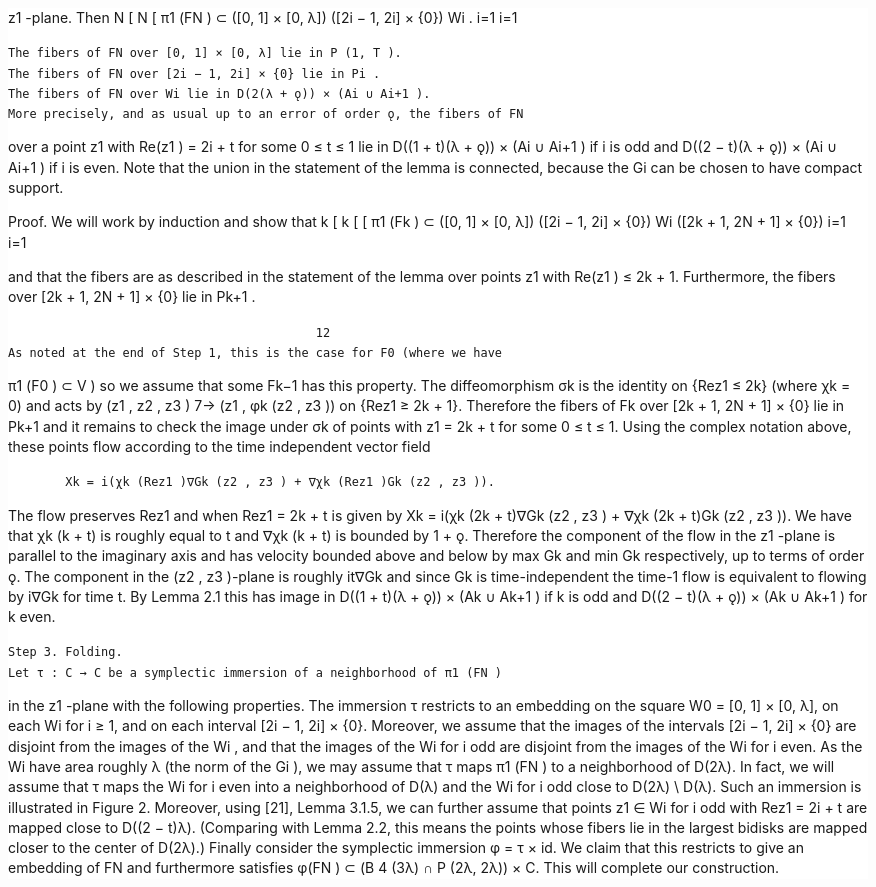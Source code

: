 z1 -plane. Then
                                              N
                                              [                              N
                                                                             [
             π1 (FN ) ⊂ ([0, 1] × [0, λ])           ([2i − 1, 2i] × {0})           Wi .
                                              i=1                            i=1

    The fibers of FN over [0, 1] × [0, λ] lie in P (1, T ).
    The fibers of FN over [2i − 1, 2i] × {0} lie in Pi .
    The fibers of FN over Wi lie in D(2(λ + ǫ)) × (Ai ∪ Ai+1 ).
    More precisely, and as usual up to an error of order ǫ, the fibers of FN
over a point z1 with Re(z1 ) = 2i + t for some 0 ≤ t ≤ 1 lie in D((1 + t)(λ +
ǫ)) × (Ai ∪ Ai+1 ) if i is odd and D((2 − t)(λ + ǫ)) × (Ai ∪ Ai+1 ) if i is even.
   Note that the union in the statement of the lemma is connected, because
the Gi can be chosen to have compact support.

Proof. We will work by induction and show that
                               k
                               [                            k
                                                            [          [
π1 (Fk ) ⊂ ([0, 1] × [0, λ])         ([2i − 1, 2i] × {0})         Wi       ([2k + 1, 2N + 1] × {0})
                               i=1                          i=1

and that the fibers are as described in the statement of the lemma over points
z1 with Re(z1 ) ≤ 2k + 1. Furthermore, the fibers over [2k + 1, 2N + 1] × {0}
lie in Pk+1 .

                                               12
    As noted at the end of Step 1, this is the case for F0 (where we have
π1 (F0 ) ⊂ V ) so we assume that some Fk−1 has this property.
    The diffeomorphism σk is the identity on {Rez1 ≤ 2k} (where χk = 0)
and acts by (z1 , z2 , z3 ) 7→ (z1 , φk (z2 , z3 )) on {Rez1 ≥ 2k + 1}. Therefore the
fibers of Fk over [2k + 1, 2N + 1] × {0} lie in Pk+1 and it remains to check
the image under σk of points with z1 = 2k + t for some 0 ≤ t ≤ 1.
    Using the complex notation above, these points flow according to the
time independent vector field

            Xk = i(χk (Rez1 )∇Gk (z2 , z3 ) + ∇χk (Rez1 )Gk (z2 , z3 )).

The flow preserves Rez1 and when Rez1 = 2k + t is given by Xk = i(χk (2k +
t)∇Gk (z2 , z3 ) + ∇χk (2k + t)Gk (z2 , z3 )). We have that χk (k + t) is roughly
equal to t and ∇χk (k + t) is bounded by 1 + ǫ. Therefore the component
of the flow in the z1 -plane is parallel to the imaginary axis and has velocity
bounded above and below by max Gk and min Gk respectively, up to terms
of order ǫ. The component in the (z2 , z3 )-plane is roughly it∇Gk and since
Gk is time-independent the time-1 flow is equivalent to flowing by i∇Gk for
time t. By Lemma 2.1 this has image in D((1 + t)(λ + ǫ)) × (Ak ∪ Ak+1 ) if
k is odd and D((2 − t)(λ + ǫ)) × (Ak ∪ Ak+1 ) for k even.

    Step 3. Folding.
    Let τ : C → C be a symplectic immersion of a neighborhood of π1 (FN )
in the z1 -plane with the following properties. The immersion τ restricts to
an embedding on the square W0 = [0, 1] × [0, λ], on each Wi for i ≥ 1, and
on each interval [2i − 1, 2i] × {0}. Moreover, we assume that the images of
the intervals [2i − 1, 2i] × {0} are disjoint from the images of the Wi , and
that the images of the Wi for i odd are disjoint from the images of the Wi
for i even. As the Wi have area roughly λ (the norm of the Gi ), we may
assume that τ maps π1 (FN ) to a neighborhood of D(2λ). In fact, we will
assume that τ maps the Wi for i even into a neighborhood of D(λ) and the
Wi for i odd close to D(2λ) \ D(λ). Such an immersion is illustrated in
Figure 2. Moreover, using [21], Lemma 3.1.5, we can further assume that
points z1 ∈ Wi for i odd with Rez1 = 2i + t are mapped close to D((2 − t)λ).
(Comparing with Lemma 2.2, this means the points whose fibers lie in the
largest bidisks are mapped closer to the center of D(2λ).)
    Finally consider the symplectic immersion φ = τ × id. We claim that
this restricts to give an embedding of FN and furthermore satisfies φ(FN ) ⊂
(B 4 (3λ) ∩ P (2λ, 2λ)) × C. This will complete our construction.